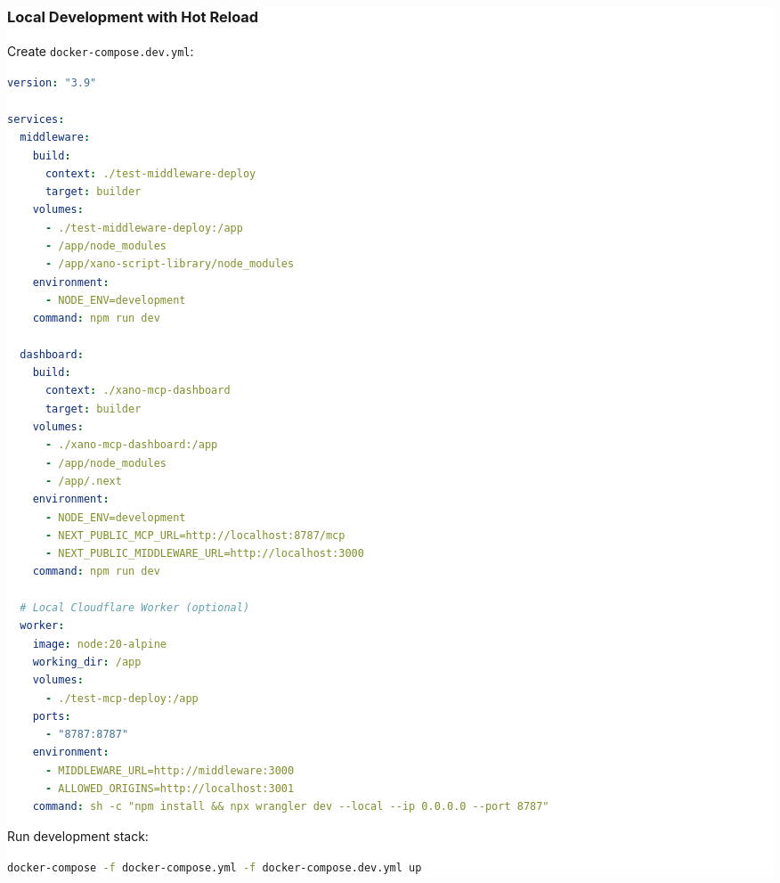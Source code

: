 ### Local Development with Hot Reload

Create `docker-compose.dev.yml`:

```yaml
version: "3.9"

services:
  middleware:
    build: 
      context: ./test-middleware-deploy
      target: builder
    volumes:
      - ./test-middleware-deploy:/app
      - /app/node_modules
      - /app/xano-script-library/node_modules
    environment:
      - NODE_ENV=development
    command: npm run dev

  dashboard:
    build:
      context: ./xano-mcp-dashboard
      target: builder
    volumes:
      - ./xano-mcp-dashboard:/app
      - /app/node_modules
      - /app/.next
    environment:
      - NODE_ENV=development
      - NEXT_PUBLIC_MCP_URL=http://localhost:8787/mcp
      - NEXT_PUBLIC_MIDDLEWARE_URL=http://localhost:3000
    command: npm run dev

  # Local Cloudflare Worker (optional)
  worker:
    image: node:20-alpine
    working_dir: /app
    volumes:
      - ./test-mcp-deploy:/app
    ports:
      - "8787:8787"
    environment:
      - MIDDLEWARE_URL=http://middleware:3000
      - ALLOWED_ORIGINS=http://localhost:3001
    command: sh -c "npm install && npx wrangler dev --local --ip 0.0.0.0 --port 8787"
```

Run development stack:
```bash
docker-compose -f docker-compose.yml -f docker-compose.dev.yml up
```
